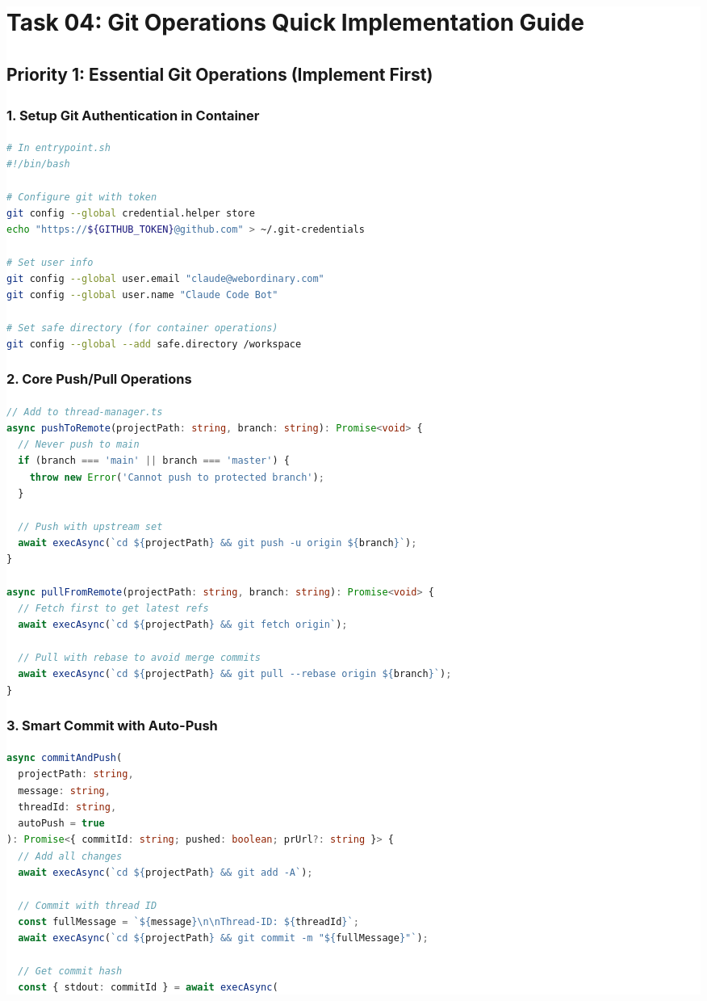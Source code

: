# Task 04: Git Operations Quick Implementation Guide

## Priority 1: Essential Git Operations (Implement First)

### 1. Setup Git Authentication in Container

```bash
# In entrypoint.sh
#!/bin/bash

# Configure git with token
git config --global credential.helper store
echo "https://${GITHUB_TOKEN}@github.com" > ~/.git-credentials

# Set user info
git config --global user.email "claude@webordinary.com"
git config --global user.name "Claude Code Bot"

# Set safe directory (for container operations)
git config --global --add safe.directory /workspace
```

### 2. Core Push/Pull Operations

```typescript
// Add to thread-manager.ts
async pushToRemote(projectPath: string, branch: string): Promise<void> {
  // Never push to main
  if (branch === 'main' || branch === 'master') {
    throw new Error('Cannot push to protected branch');
  }
  
  // Push with upstream set
  await execAsync(`cd ${projectPath} && git push -u origin ${branch}`);
}

async pullFromRemote(projectPath: string, branch: string): Promise<void> {
  // Fetch first to get latest refs
  await execAsync(`cd ${projectPath} && git fetch origin`);
  
  // Pull with rebase to avoid merge commits
  await execAsync(`cd ${projectPath} && git pull --rebase origin ${branch}`);
}
```

### 3. Smart Commit with Auto-Push

```typescript
async commitAndPush(
  projectPath: string,
  message: string,
  threadId: string,
  autoPush = true
): Promise<{ commitId: string; pushed: boolean; prUrl?: string }> {
  // Add all changes
  await execAsync(`cd ${projectPath} && git add -A`);
  
  // Commit with thread ID
  const fullMessage = `${message}\n\nThread-ID: ${threadId}`;
  await execAsync(`cd ${projectPath} && git commit -m "${fullMessage}"`);
  
  // Get commit hash
  const { stdout: commitId } = await execAsync(
```
